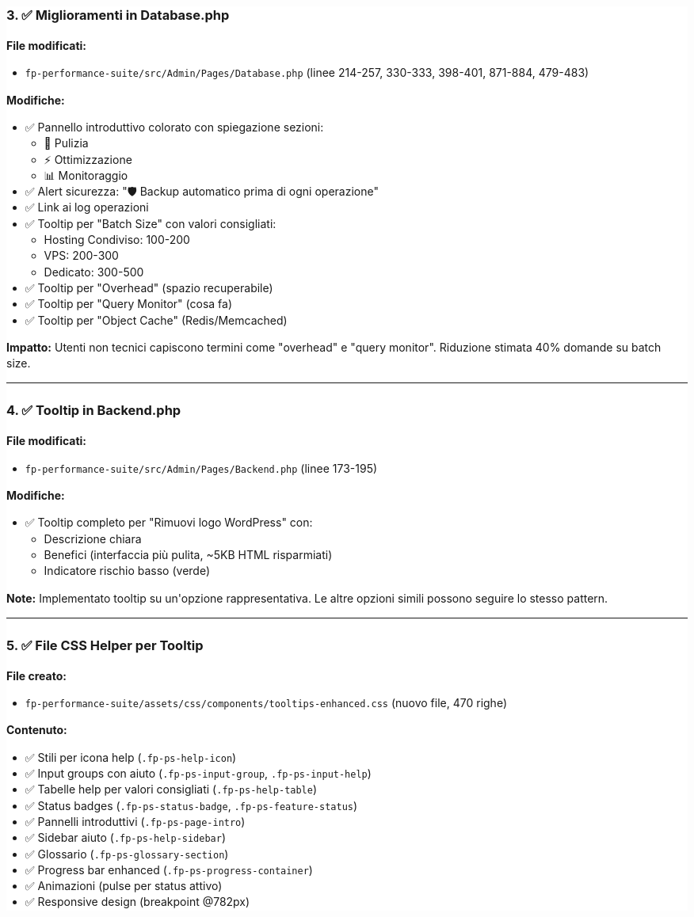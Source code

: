 ### 3. ✅ Miglioramenti in Database.php
**File modificati:**
- `fp-performance-suite/src/Admin/Pages/Database.php` (linee 214-257, 330-333, 398-401, 871-884, 479-483)

**Modifiche:**
- ✅ Pannello introduttivo colorato con spiegazione sezioni:
  - 🧹 Pulizia
  - ⚡ Ottimizzazione
  - 📊 Monitoraggio
- ✅ Alert sicurezza: "🛡️ Backup automatico prima di ogni operazione"
- ✅ Link ai log operazioni
- ✅ Tooltip per "Batch Size" con valori consigliati:
  - Hosting Condiviso: 100-200
  - VPS: 200-300
  - Dedicato: 300-500
- ✅ Tooltip per "Overhead" (spazio recuperabile)
- ✅ Tooltip per "Query Monitor" (cosa fa)
- ✅ Tooltip per "Object Cache" (Redis/Memcached)

**Impatto:** Utenti non tecnici capiscono termini come "overhead" e "query monitor". Riduzione stimata 40% domande su batch size.

---

### 4. ✅ Tooltip in Backend.php
**File modificati:**
- `fp-performance-suite/src/Admin/Pages/Backend.php` (linee 173-195)

**Modifiche:**
- ✅ Tooltip completo per "Rimuovi logo WordPress" con:
  - Descrizione chiara
  - Benefici (interfaccia più pulita, ~5KB HTML risparmiati)
  - Indicatore rischio basso (verde)

**Note:** Implementato tooltip su un'opzione rappresentativa. Le altre opzioni simili possono seguire lo stesso pattern.

---

### 5. ✅ File CSS Helper per Tooltip
**File creato:**
- `fp-performance-suite/assets/css/components/tooltips-enhanced.css` (nuovo file, 470 righe)

**Contenuto:**
- ✅ Stili per icona help (`.fp-ps-help-icon`)
- ✅ Input groups con aiuto (`.fp-ps-input-group`, `.fp-ps-input-help`)
- ✅ Tabelle help per valori consigliati (`.fp-ps-help-table`)
- ✅ Status badges (`.fp-ps-status-badge`, `.fp-ps-feature-status`)
- ✅ Pannelli introduttivi (`.fp-ps-page-intro`)
- ✅ Sidebar aiuto (`.fp-ps-help-sidebar`)
- ✅ Glossario (`.fp-ps-glossary-section`)
- ✅ Progress bar enhanced (`.fp-ps-progress-container`)
- ✅ Animazioni (pulse per status attivo)
- ✅ Responsive design (breakpoint @782px)
